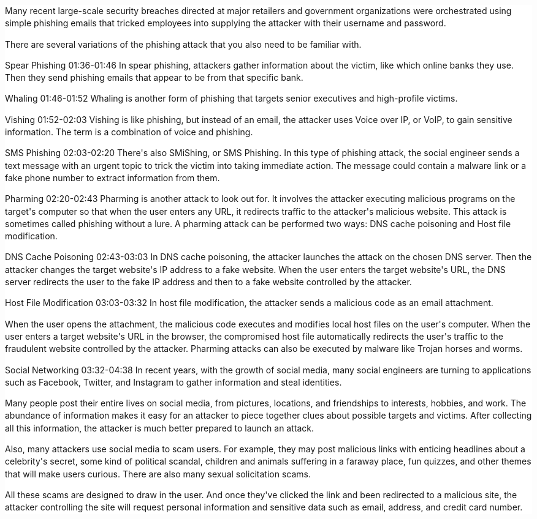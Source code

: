 Many recent large-scale security breaches directed at major retailers and government organizations were orchestrated using simple phishing emails that tricked employees into supplying the attacker with their username and password.

There are several variations of the phishing attack that you also need to be familiar with.

Spear Phishing 01:36-01:46
In spear phishing, attackers gather information about the victim, like which online banks they use. Then they send phishing emails that appear to be from that specific bank.

Whaling 01:46-01:52
Whaling is another form of phishing that targets senior executives and high-profile victims.

Vishing 01:52-02:03
Vishing is like phishing, but instead of an email, the attacker uses Voice over IP, or VoIP, to gain sensitive information. The term is a combination of voice and phishing.

SMS Phishing 02:03-02:20
There's also SMiShing, or SMS Phishing. In this type of phishing attack, the social engineer sends a text message with an urgent topic to trick the victim into taking immediate action. The message could contain a malware link or a fake phone number to extract information from them.

Pharming 02:20-02:43
Pharming is another attack to look out for. It involves the attacker executing malicious programs on the target's computer so that when the user enters any URL, it redirects traffic to the attacker's malicious website. This attack is sometimes called phishing without a lure. A pharming attack can be performed two ways: DNS cache poisoning and Host file modification.

DNS Cache Poisoning 02:43-03:03
In DNS cache poisoning, the attacker launches the attack on the chosen DNS server. Then the attacker changes the target website's IP address to a fake website. When the user enters the target website's URL, the DNS server redirects the user to the fake IP address and then to a fake website controlled by the attacker.

Host File Modification 03:03-03:32
In host file modification, the attacker sends a malicious code as an email attachment.

When the user opens the attachment, the malicious code executes and modifies local host files on the user's computer. When the user enters a target website's URL in the browser, the compromised host file automatically redirects the user's traffic to the fraudulent website controlled by the attacker. Pharming attacks can also be executed by malware like Trojan horses and worms.

Social Networking 03:32-04:38
In recent years, with the growth of social media, many social engineers are turning to applications such as Facebook, Twitter, and Instagram to gather information and steal identities.

Many people post their entire lives on social media, from pictures, locations, and friendships to interests, hobbies, and work. The abundance of information makes it easy for an attacker to piece together clues about possible targets and victims. After collecting all this information, the attacker is much better prepared to launch an attack.

Also, many attackers use social media to scam users. For example, they may post malicious links with enticing headlines about a celebrity's secret, some kind of political scandal, children and animals suffering in a faraway place, fun quizzes, and other themes that will make users curious. There are also many sexual solicitation scams.

All these scams are designed to draw in the user. And once they've clicked the link and been redirected to a malicious site, the attacker controlling the site will request personal information and sensitive data such as email, address, and credit card number.
